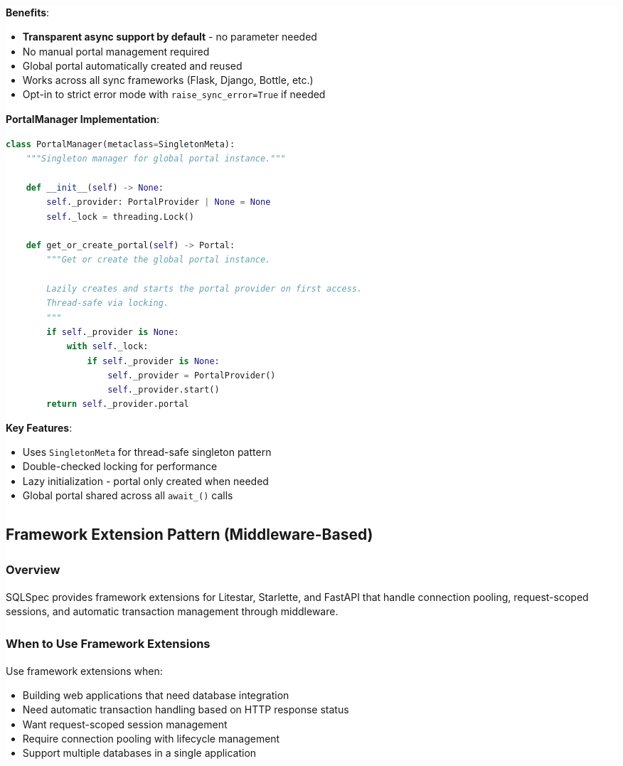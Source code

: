 **Benefits**:

- **Transparent async support by default** - no parameter needed
- No manual portal management required
- Global portal automatically created and reused
- Works across all sync frameworks (Flask, Django, Bottle, etc.)
- Opt-in to strict error mode with `raise_sync_error=True` if needed

**PortalManager Implementation**:

```python
class PortalManager(metaclass=SingletonMeta):
    """Singleton manager for global portal instance."""

    def __init__(self) -> None:
        self._provider: PortalProvider | None = None
        self._lock = threading.Lock()

    def get_or_create_portal(self) -> Portal:
        """Get or create the global portal instance.

        Lazily creates and starts the portal provider on first access.
        Thread-safe via locking.
        """
        if self._provider is None:
            with self._lock:
                if self._provider is None:
                    self._provider = PortalProvider()
                    self._provider.start()
        return self._provider.portal
```

**Key Features**:

- Uses `SingletonMeta` for thread-safe singleton pattern
- Double-checked locking for performance
- Lazy initialization - portal only created when needed
- Global portal shared across all `await_()` calls

## Framework Extension Pattern (Middleware-Based)

### Overview

SQLSpec provides framework extensions for Litestar, Starlette, and FastAPI that handle connection pooling, request-scoped sessions, and automatic transaction management through middleware.

### When to Use Framework Extensions

Use framework extensions when:

- Building web applications that need database integration
- Need automatic transaction handling based on HTTP response status
- Want request-scoped session management
- Require connection pooling with lifecycle management
- Support multiple databases in a single application
